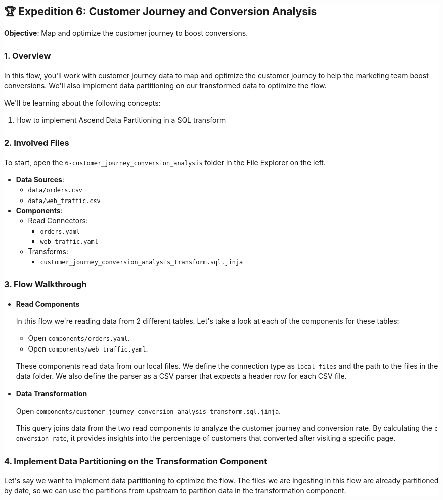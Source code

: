 ## 🏆 Expedition 6: Customer Journey and Conversion Analysis
**Objective**: Map and optimize the customer journey to boost conversions.

### 1. Overview

  In this flow, you'll work with customer journey data to map and optimize the customer journey to help the marketing team boost conversions. We'll also implement data partitioning on our transformed data to optimize the flow.

  We'll be learning about the following concepts:
  1. How to implement Ascend Data Partitioning in a SQL transform

### 2. Involved Files

  To start, open the `6-customer_journey_conversion_analysis` folder in the File Explorer on the left.

  - **Data Sources**: 
    - `data/orders.csv`
    - `data/web_traffic.csv`
  - **Components**: 
    - Read Connectors:
      - `orders.yaml`
      - `web_traffic.yaml`
    - Transforms:
      - `customer_journey_conversion_analysis_transform.sql.jinja`

### 3. Flow Walkthrough

  - **Read Components**  

    In this flow we're reading data from 2 different tables. Let's take a look at each of the components for these tables:

    - Open `components/orders.yaml`. 
    - Open `components/web_traffic.yaml`. 

    These components read data from our local files. We define the connection type as `local_files` and the path to the files in the data folder. We also define the parser as a CSV parser that expects a header row for each CSV file.

  - **Data Transformation**
    
    Open `components/customer_journey_conversion_analysis_transform.sql.jinja`.

    This query joins data from the two read components to analyze the customer journey and conversion rate. By calculating the `conversion_rate`, it provides insights into the percentage of customers that converted after visiting a specific page.

### 4. Implement Data Partitioning on the Transformation Component

  Let's say we want to implement data partitioning to optimize the flow. The files we are ingesting in this flow are already partitioned by date, so we can use the partitions from upstream to partition data in the transformation component. 
